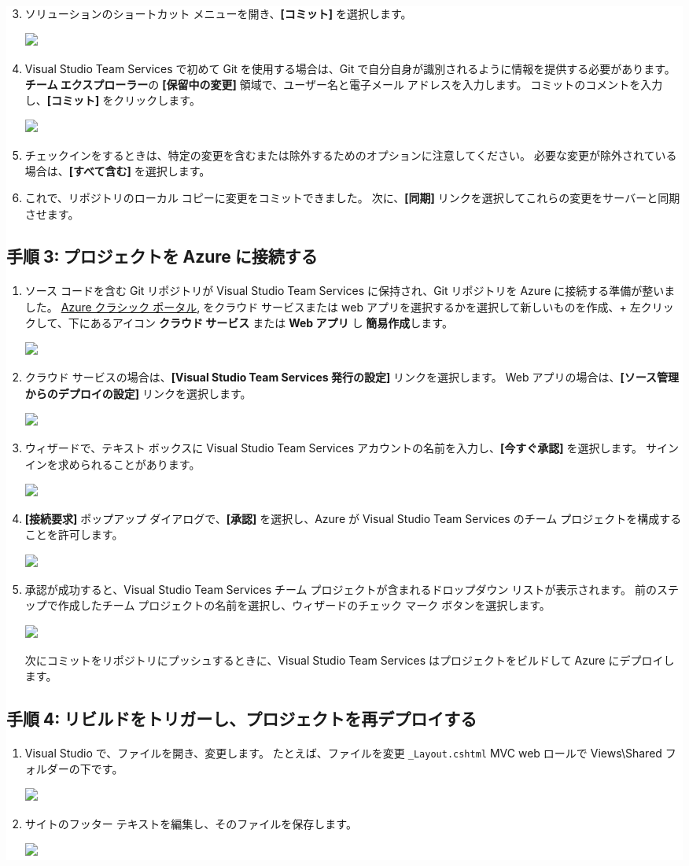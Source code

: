 3. ソリューションのショートカット メニューを開き、**[コミット]** を選択します。

    ![][7]

4. Visual Studio Team Services で初めて Git を使用する場合は、Git で自分自身が識別されるように情報を提供する必要があります。 **チーム エクスプローラー**の **[保留中の変更]** 領域で、ユーザー名と電子メール アドレスを入力します。 コミットのコメントを入力し、**[コミット]** をクリックします。

    ![][8]

5. チェックインをするときは、特定の変更を含むまたは除外するためのオプションに注意してください。 必要な変更が除外されている場合は、**[すべて含む]** を選択します。

6. これで、リポジトリのローカル コピーに変更をコミットできました。 次に、**[同期]** リンクを選択してこれらの変更をサーバーと同期させます。

## 手順 3: プロジェクトを Azure に接続する

1. ソース コードを含む Git リポジトリが Visual Studio Team Services に保持され、Git リポジトリを Azure に接続する準備が整いました。  [Azure クラシック ポータル](http://manage.windowsazure.com), をクラウド サービスまたは web アプリを選択するかを選択して新しいものを作成、+ 左クリックして、下にあるアイコン **クラウド サービス** または **Web アプリ** し **簡易作成**します。

    ![][9]

3. クラウド サービスの場合は、**[Visual Studio Team Services 発行の設定]** リンクを選択します。 Web アプリの場合は、**[ソース管理からのデプロイの設定]** リンクを選択します。

    ![][10]

2. ウィザードで、テキスト ボックスに Visual Studio Team Services アカウントの名前を入力し、**[今すぐ承認]** を選択します。 サインインを求められることがあります。

    ![][11]

3. **[接続要求]** ポップアップ ダイアログで、**[承認]** を選択し、Azure が Visual Studio Team Services のチーム プロジェクトを構成することを許可します。

    ![][12]

4. 承認が成功すると、Visual Studio Team Services チーム プロジェクトが含まれるドロップダウン リストが表示されます。 前のステップで作成したチーム プロジェクトの名前を選択し、ウィザードのチェック マーク ボタンを選択します。

    ![][13]

    次にコミットをリポジトリにプッシュするときに、Visual Studio Team Services はプロジェクトをビルドして Azure にデプロイします。

## 手順 4: リビルドをトリガーし、プロジェクトを再デプロイする

1. Visual Studio で、ファイルを開き、変更します。 たとえば、ファイルを変更 `_Layout.cshtml` MVC web ロールで Views\\Shared フォルダーの下です。

    ![][17]

2. サイトのフッター テキストを編集し、そのファイルを保存します。

    ![][18]


[0]: ./media/cloud-services-continuous-delivery-use-vso/tfs0.PNG 
[1]: ./media/cloud-services-continuous-delivery-use-vso-git/CreateTeamProjectInGit.PNG 
[2]: ./media/cloud-services-continuous-delivery-use-vso/tfs2.png 
[3]: ./media/cloud-services-continuous-delivery-use-vso-git/CloneThisRepository.PNG 
[4]: ./media/cloud-services-continuous-delivery-use-vso-git/CreateNewSolutionInClonedRepo.PNG 
[7]: ./media/cloud-services-continuous-delivery-use-vso-git/CommitMenuItem.PNG 
[8]: ./media/cloud-services-continuous-delivery-use-vso-git/CommitAChange2.PNG 
[9]: ./media/cloud-services-continuous-delivery-use-vso-git/CreateCloudService.PNG 
[10]: ./media/cloud-services-continuous-delivery-use-vso-git/SetUpPublishingWithVSO.PNG 
[11]: ./media/cloud-services-continuous-delivery-use-vso-git/AuthorizeConnection.PNG 
[12]: ./media/cloud-services-continuous-delivery-use-vso-git/ConnectionRequest.PNG 
[13]: ./media/cloud-services-continuous-delivery-use-vso-git/ChooseARepo3.PNG 
[14]: ./media/cloud-services-continuous-delivery-use-vso/tfs14.png 
[15]: ./media/cloud-services-continuous-delivery-use-vso/tfs15.png 
[16]: ./media/cloud-services-continuous-delivery-use-vso/tfs16.png 
[17]: ./media/cloud-services-continuous-delivery-use-vso-git/tfs17.png 
[18]: ./media/cloud-services-continuous-delivery-use-vso-git/MakeACodeChange.PNG 
[20]: ./media/cloud-services-continuous-delivery-use-vso-git/CommitAChange2.PNG 
[21]: ./media/cloud-services-continuous-delivery-use-vso-git/TeamExplorerHome.png 
[22]: ./media/cloud-services-continuous-delivery-use-vso-git/TeamExplorerBuilds.PNG 
[23]: ./media/cloud-services-continuous-delivery-use-vso-git/BuildInQueue.png 
[24]: ./media/cloud-services-continuous-delivery-use-vso/tfs24.png 
[25]: ./media/cloud-services-continuous-delivery-use-vso-git/tfs25.png 
[26]: ./media/cloud-services-continuous-delivery-use-vso-git/tfs26.png 
[27]: ./media/cloud-services-continuous-delivery-use-vso-git/ProcessTab.PNG 
[28]: ./media/cloud-services-continuous-delivery-use-vso-git/tfs28.png 
[29]: ./media/cloud-services-continuous-delivery-use-vso-git/tfs29.png 
[30]: ./media/cloud-services-continuous-delivery-use-vso-git/tfs30.png 
[31]: ./media/cloud-services-continuous-delivery-use-vso-git/tfs31.png 
[32]: ./media/cloud-services-continuous-delivery-use-vso-git/tfs32.png 
[33]: ./media/cloud-services-continuous-delivery-use-vso-git/tfs33.png 
[34]: ./media/cloud-services-continuous-delivery-use-vso-git/tfs34.png 
[35]: ./media/cloud-services-continuous-delivery-use-vso-git/tfs35.png 
[36]: ./media/cloud-services-continuous-delivery-use-vso/tfs36.PNG 
[37]: ./media/cloud-services-continuous-delivery-use-vso-git/CreateANewAccount.PNG 
[38]: ./media/cloud-services-continuous-delivery-use-vso-git/SyncChanges2.PNG 
[39]: ./media/cloud-services-continuous-delivery-use-vso-git/PushCurrentBranch.PNG 
[40]: ./media/cloud-services-continuous-delivery-use-vso-git/BranchesInTeamExplorer.PNG 
[41]: ./media/cloud-services-continuous-delivery-use-vso-git/NewBranch.PNG 
[42]: ./media/cloud-services-continuous-delivery-use-vso-git/CreateBranch.PNG 
[43]: ./media/cloud-services-continuous-delivery-use-vso-git/CommitAChange2.PNG 
[44]: ./media/cloud-services-continuous-delivery-use-vso-git/PublishBranch.PNG 
[45]: ./media/cloud-services-continuous-delivery-use-vso-git/SyncChanges2.PNG 
[47]: ./media/cloud-services-continuous-delivery-use-vso-git/SourceSettingsPage.PNG 
[48]: ./media/cloud-services-continuous-delivery-use-vso-git/IncludeWorkingBranch.PNG 